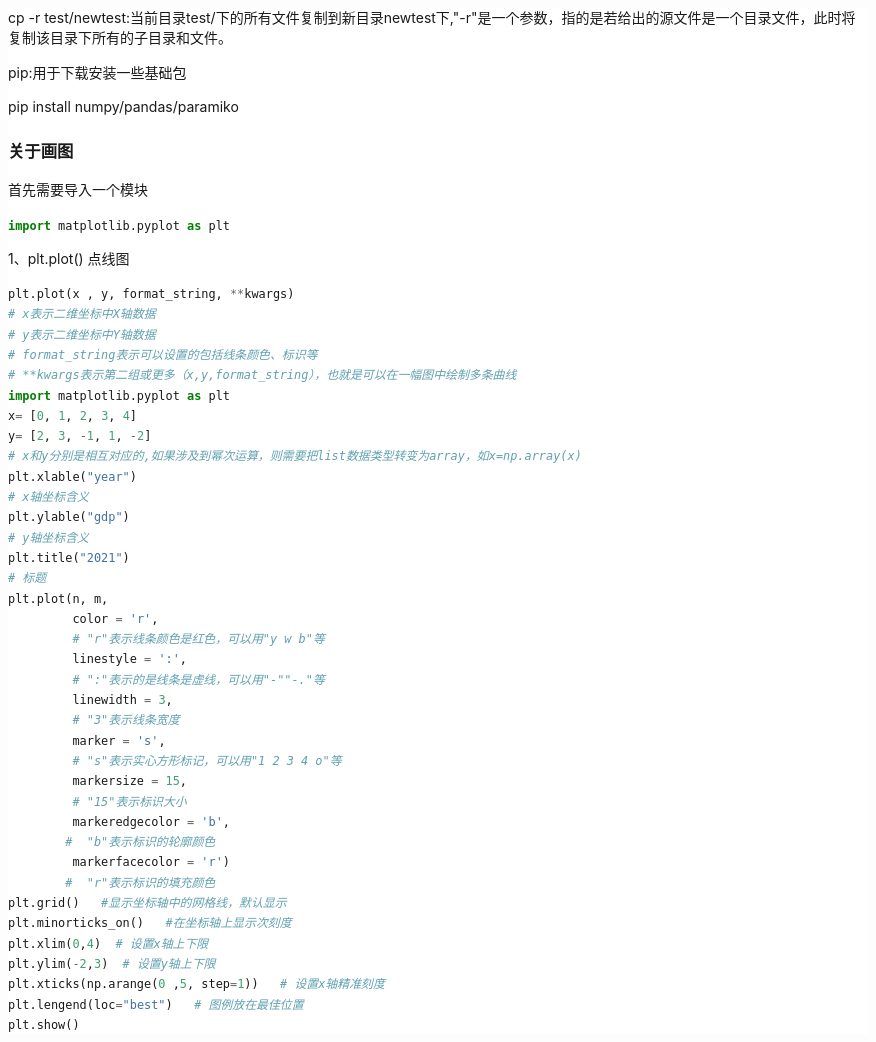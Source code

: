 cp -r test/newtest:当前目录test/下的所有文件复制到新目录newtest下,"-r"是一个参数，指的是若给出的源文件是一个目录文件，此时将复制该目录下所有的子目录和文件。

pip:用于下载安装一些基础包

pip install numpy/pandas/paramiko

### 关于画图
首先需要导入一个模块

```python
import matplotlib.pyplot as plt
```

1、plt.plot()  点线图

```python
plt.plot(x , y, format_string, **kwargs)
# x表示二维坐标中X轴数据
# y表示二维坐标中Y轴数据
# format_string表示可以设置的包括线条颜色、标识等
# **kwargs表示第二组或更多（x,y,format_string），也就是可以在一幅图中绘制多条曲线
import matplotlib.pyplot as plt
x= [0, 1, 2, 3, 4]
y= [2, 3, -1, 1, -2]
# x和y分别是相互对应的,如果涉及到幂次运算，则需要把list数据类型转变为array，如x=np.array(x)
plt.xlable("year")
# x轴坐标含义
plt.ylable("gdp")
# y轴坐标含义
plt.title("2021")
# 标题
plt.plot(n, m, 
         color = 'r',
         # "r"表示线条颜色是红色，可以用"y w b"等
         linestyle = ':',
         # ":"表示的是线条是虚线，可以用"-""-."等
         linewidth = 3,
         # "3"表示线条宽度
         marker = 's',
         # "s"表示实心方形标记，可以用"1 2 3 4 o"等
         markersize = 15,
         # "15"表示标识大小
         markeredgecolor = 'b',
        #  "b"表示标识的轮廓颜色
         markerfacecolor = 'r')
        #  "r"表示标识的填充颜色
plt.grid()   #显示坐标轴中的网格线，默认显示
plt.minorticks_on()   #在坐标轴上显示次刻度
plt.xlim(0,4)  # 设置x轴上下限
plt.ylim(-2,3)  # 设置y轴上下限
plt.xticks(np.arange(0 ,5, step=1))   # 设置x轴精准刻度
plt.lengend(loc="best")   # 图例放在最佳位置
plt.show()

```
